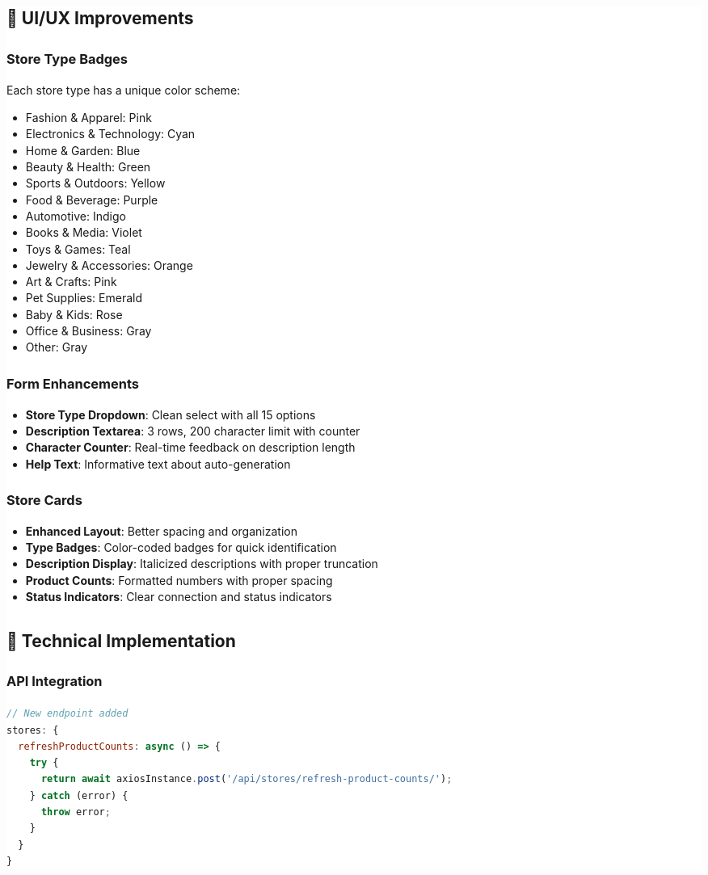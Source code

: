## 🎨 UI/UX Improvements

### Store Type Badges
Each store type has a unique color scheme:
- Fashion & Apparel: Pink
- Electronics & Technology: Cyan
- Home & Garden: Blue
- Beauty & Health: Green
- Sports & Outdoors: Yellow
- Food & Beverage: Purple
- Automotive: Indigo
- Books & Media: Violet
- Toys & Games: Teal
- Jewelry & Accessories: Orange
- Art & Crafts: Pink
- Pet Supplies: Emerald
- Baby & Kids: Rose
- Office & Business: Gray
- Other: Gray

### Form Enhancements
- **Store Type Dropdown**: Clean select with all 15 options
- **Description Textarea**: 3 rows, 200 character limit with counter
- **Character Counter**: Real-time feedback on description length
- **Help Text**: Informative text about auto-generation

### Store Cards
- **Enhanced Layout**: Better spacing and organization
- **Type Badges**: Color-coded badges for quick identification
- **Description Display**: Italicized descriptions with proper truncation
- **Product Counts**: Formatted numbers with proper spacing
- **Status Indicators**: Clear connection and status indicators

## 🔧 Technical Implementation

### API Integration
```javascript
// New endpoint added
stores: {
  refreshProductCounts: async () => {
    try {
      return await axiosInstance.post('/api/stores/refresh-product-counts/');
    } catch (error) {
      throw error;
    }
  }
}
```
